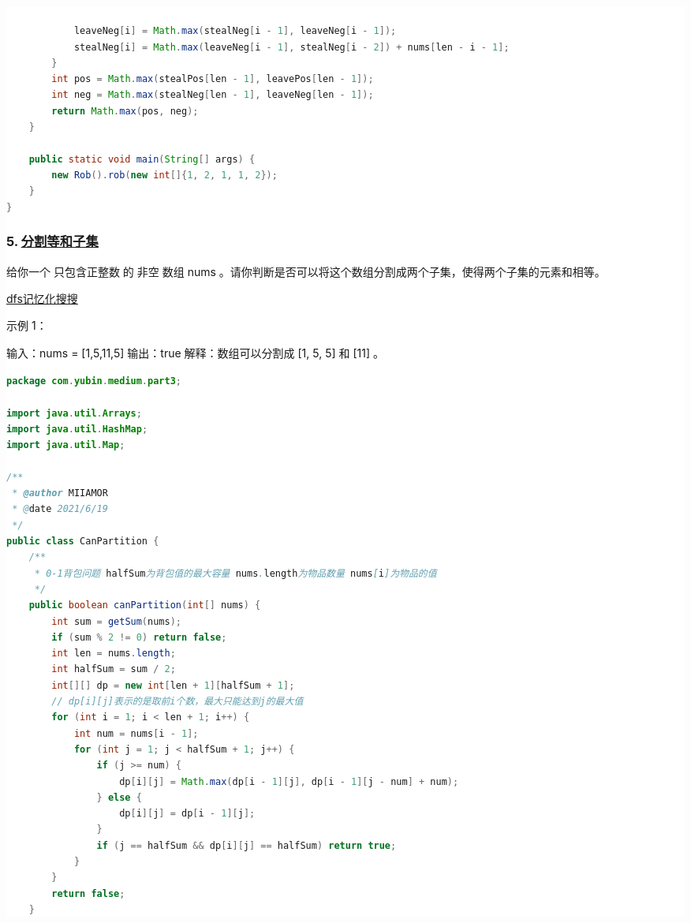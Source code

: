```java

            leaveNeg[i] = Math.max(stealNeg[i - 1], leaveNeg[i - 1]);
            stealNeg[i] = Math.max(leaveNeg[i - 1], stealNeg[i - 2]) + nums[len - i - 1];
        }
        int pos = Math.max(stealPos[len - 1], leavePos[len - 1]);
        int neg = Math.max(stealNeg[len - 1], leaveNeg[len - 1]);
        return Math.max(pos, neg);
    }

    public static void main(String[] args) {
        new Rob().rob(new int[]{1, 2, 1, 1, 2});
    }
}
```

### 5. [分割等和子集](https://leetcode-cn.com/problems/partition-equal-subset-sum/)

给你一个 只包含正整数 的 非空 数组 nums 。请你判断是否可以将这个数组分割成两个子集，使得两个子集的元素和相等。

[ dfs记忆化搜搜](https://leetcode-cn.com/problems/partition-equal-subset-sum/solution/shou-hua-tu-jie-fen-ge-deng-he-zi-ji-dfshui-su-si-/)

示例 1：

输入：nums = [1,5,11,5]
输出：true
解释：数组可以分割成 [1, 5, 5] 和 [11] 。

```java
package com.yubin.medium.part3;

import java.util.Arrays;
import java.util.HashMap;
import java.util.Map;

/**
 * @author MIIAMOR
 * @date 2021/6/19
 */
public class CanPartition {
    /**
     * 0-1背包问题 halfSum为背包值的最大容量 nums.length为物品数量 nums[i]为物品的值
     */
    public boolean canPartition(int[] nums) {
        int sum = getSum(nums);
        if (sum % 2 != 0) return false;
        int len = nums.length;
        int halfSum = sum / 2;
        int[][] dp = new int[len + 1][halfSum + 1];
        // dp[i][j]表示的是取前i个数，最大只能达到j的最大值
        for (int i = 1; i < len + 1; i++) {
            int num = nums[i - 1];
            for (int j = 1; j < halfSum + 1; j++) {
                if (j >= num) {
                    dp[i][j] = Math.max(dp[i - 1][j], dp[i - 1][j - num] + num);
                } else {
                    dp[i][j] = dp[i - 1][j];
                }
                if (j == halfSum && dp[i][j] == halfSum) return true;
            }
        }
        return false;
    }

```